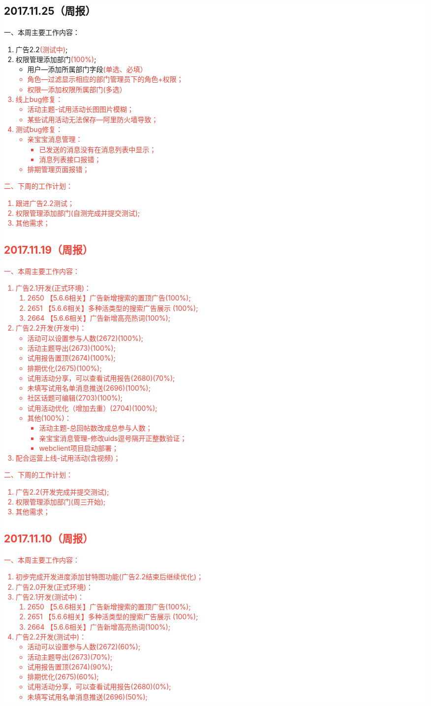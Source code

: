 2017.11.25（周报）
---
一、本周主要工作内容：
1. 广告2.2<font color="#f44336">(测试中)</font>;
2. 权限管理添加部门<font color="#f44336">(100%)</font>;
    * 用户—添加所属部门字段<font color="#f44336">(单选、必填）
    * 角色—过滤显示相应的部门管理员下的角色+权限；
    * 权限—添加权限所属部门<font color="#f44336">(多选）
3. 线上bug修复：
    * 活动主题-试用活动长图图片模糊；
    * 某些试用活动无法保存—阿里防火墙导致；
4. 测试bug修复：
    * 亲宝宝消息管理：
        * 已发送的消息没有在消息列表中显示；
        * 消息列表接口报错；
    * 排期管理页面报错；

二、下周的工作计划：
1. 跟进广告2.2测试；
2. 权限管理添加部门<font color="#f44336">(自测完成并提交测试)</font>;
3. 其他需求；

2017.11.19（周报）
---
一、本周主要工作内容：
1. 广告2.1开发<font color="#f44336">(正式环境)</font>：
    1. 2650 【5.6.6相关】广告新增搜索的置顶广告<font color="#f44336">(100%)</font>;
    2. 2651 【5.6.6相关】多种活类型的搜索广告展示 <font color="#f44336">(100%)</font>;
    3. 2664 【5.6.6相关】广告新增高亮热词<font color="#f44336">(100%)</font>;
2. 广告2.2开发<font color="#f44336">(开发中)</font>：
    * 活动可以设置参与人数(2672)<font color="#f44336">(100%)</font>;
    * 活动主题导出(2673)<font color="#f44336">(100%)</font>;
    * 试用报告置顶(2674)<font color="#f44336">(100%)</font>;
    * 排期优化(2675)<font color="#f44336">(100%)</font>;
    * 试用活动分享，可以查看试用报告(2680)<font color="#f44336">(70%)</font>;
    * 未填写试用名单消息推送(2696)<font color="#f44336">(100%)</font>;
    * 社区话题可编辑(2703)<font color="#f44336">(100%)</font>;
    * 试用活动优化（增加去重）(2704)<font color="#f44336">(100%)</font>;
    * 其他<font color="#f44336">(100%)</font>：
        * 活动主题-总回帖数改成总参与人数；
        * 亲宝宝消息管理-修改uids逗号隔开正整数验证；
        * webclient项目启动部署；
3. 配合运营上线-试用活动<font color="#f44336">(含视频)</font>；

二、下周的工作计划：
1. 广告2.2<font color="#f44336">(开发完成并提交测试)</font>;
2. 权限管理添加部门<font color="#f44336">(周三开始)</font>;
3. 其他需求；

2017.11.10（周报）
---
一、本周主要工作内容：
1. 初步完成开发进度添加甘特图功能<font color="#f44336">(广告2.2结束后继续优化)</font>；
2. 广告2.0开发<font color="#f44336">(正式环境)</font>：
3. 广告2.1开发<font color="#f44336">(测试中)</font>：
    1. 2650 【5.6.6相关】广告新增搜索的置顶广告<font color="#f44336">(100%)</font>;
    2. 2651 【5.6.6相关】多种活类型的搜索广告展示 <font color="#f44336">(100%)</font>;
    3. 2664 【5.6.6相关】广告新增高亮热词<font color="#f44336">(100%)</font>;
4. 广告2.2开发<font color="#f44336">(测试中)</font>：
    * 活动可以设置参与人数(2672)<font color="#f44336">(60%)</font>;
    * 活动主题导出(2673)<font color="#f44336">(70%)</font>;
    * 试用报告置顶(2674)<font color="#f44336">(90%)</font>;
    * 排期优化(2675)<font color="#f44336">(60%)</font>;
    * 试用活动分享，可以查看试用报告(2680)<font color="#f44336">(0%)</font>;
    * 未填写试用名单消息推送(2696)<font color="#f44336">(50%)</font>;